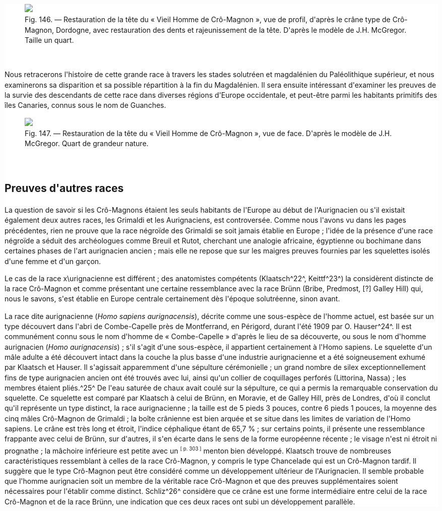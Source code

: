 <figure id="Figure_146" class="image urantiapedia image-style-align-center">
<img src="/image/book/Henry_Fairfield_Osborn/Men_of_the_Old_Stone_Age/Figure_146.jpg">
<figcaption>Fig. 146. — ​​Restauration de la tête du « Vieil Homme de Crô-Magnon », vue de profil, d'après le crâne type de Crô-Magnon, Dordogne, avec restauration des dents et rajeunissement de la tête. D'après le modèle de J.H. McGregor. Taille un quart. </figcaption>
</figure>

<br style="clear:both;"/>

Nous retracerons l'histoire de cette grande race à travers les stades solutréen et magdalénien du Paléolithique supérieur, et nous examinerons sa disparition et sa possible répartition à la fin du Magdalénien. Il sera ensuite intéressant d'examiner les preuves de la survie des descendants de cette race dans diverses régions d'Europe occidentale, et peut-être parmi les habitants primitifs des îles Canaries, connus sous le nom de Guanches.

<figure id="Figure_147" class="image urantiapedia image-style-align-center">
<img src="/image/book/Henry_Fairfield_Osborn/Men_of_the_Old_Stone_Age/Figure_147.jpg">
<figcaption>Fig. 147. — Restauration de la tête du « Vieil Homme de Crô-Magnon », vue de face. D'après le modèle de J.H. McGregor. Quart de grandeur nature. </figcaption>
</figure>

<br style="clear:both;"/>

## Preuves d'autres races

La question de savoir si les Crô-Magnons étaient les seuls habitants de l'Europe au début de l'Aurignacien ou s'il existait également deux autres races, les Grimaldi et les Aurignaciens, est controversée. Comme nous l'avons vu dans les pages précédentes, rien ne prouve que la race négroïde des Grimaldi se soit jamais établie en Europe ; l'idée de la présence d'une race négroïde a séduit des archéologues comme Breuil et Rutot, cherchant une analogie africaine, égyptienne ou bochimane dans certaines phases de l'art aurignacien ancien ; mais elle ne repose que sur les maigres preuves fournies par les squelettes isolés d'une femme et d'un garçon.

Le cas de la race x\urignacienne est différent ; des anatomistes compétents (Klaatsch^22^, Keittf^23^) la considèrent distincte de la race Crô-Magnon et comme présentant une certaine ressemblance avec la race Brünn (Bribe, Predmost, [?] Galley Hill) qui, nous le savons, s'est établie en Europe centrale certainement dès l'époque solutréenne, sinon avant.

La race dite aurignacienne (_Homo sapiens aurignacensis_), décrite comme une sous-espèce de l'homme actuel, est basée sur un type découvert dans l'abri de Combe-Capelle près de Montferrand, en Périgord, durant l'été 1909 par O. Hauser^24^. Il est communément connu sous le nom d'homme de « Combe-Capelle » d'après le lieu de sa découverte, ou sous le nom d'homme aurignacien (_Homo aurignacensis_) ; s'il s'agit d'une sous-espèce, il appartient certainement à l'Homo sapiens. Le squelette d'un mâle adulte a été découvert intact dans la couche la plus basse d'une industrie aurignacienne et a été soigneusement exhumé par Klaatsch et Hauser. Il s'agissait apparemment d'une sépulture cérémonielle ; un grand nombre de silex exceptionnellement fins de type aurignacien ancien ont été trouvés avec lui, ainsi qu'un collier de coquillages perforés (Littorina, Nassa) ; les membres étaient pliés.^25^ De l'eau saturée de chaux avait coulé sur la sépulture, ce qui a permis la remarquable conservation du squelette. Ce squelette est comparé par Klaatsch à celui de Brünn, en Moravie, et de Galley Hill, près de Londres, d'où il conclut qu'il représente un type distinct, la race aurignacienne ; la taille est de 5 pieds 3 pouces, contre 6 pieds 1 pouces, la moyenne des cinq mâles Crô-Magnon de Grimaldi ; la boîte crânienne est bien arquée et se situe dans les limites de variation de l'Homo sapiens. Le crâne est très long et étroit, l'indice céphalique étant de 65,7 % ; sur certains points, il présente une ressemblance frappante avec celui de Brünn, sur d'autres, il s'en écarte dans le sens de la forme européenne récente ; le visage n'est ni étroit ni prognathe ; la mâchoire inférieure est petite avec un <span id="p303"><sup><small>[ p. 303 ]</small></sup></span> menton bien développé. Klaatsch trouve de nombreuses caractéristiques ressemblant à celles de la race Crô-Magnon, y compris le type Chancelade qui est un Crô-Magnon tardif. Il suggère que le type Crô-Magnon peut être considéré comme un développement ultérieur de l'Aurignacien. Il semble probable que l'homme aurignacien soit un membre de la véritable race Crô-Magnon et que des preuves supplémentaires soient nécessaires pour l'établir comme distinct. Schliz^26^ considère que ce crâne est une forme intermédiaire entre celui de la race Crô-Magnon et de la race Brünn, une indication que ces deux races ont subi un développement parallèle.
